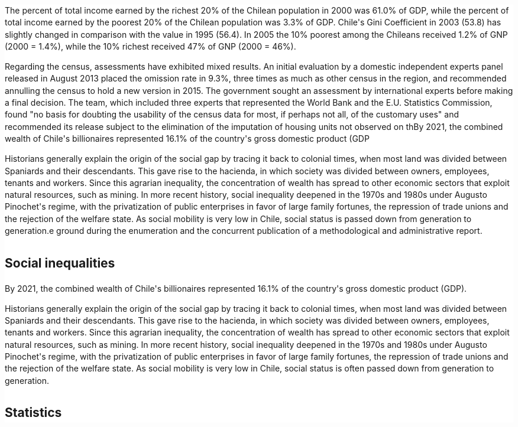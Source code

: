 The percent of total income earned by the richest 20% of the Chilean
population in 2000 was 61.0% of GDP, while the percent of total income earned
by the poorest 20% of the Chilean population was 3.3% of GDP. Chile's Gini
Coefficient in 2003 (53.8) has slightly changed in comparison with the value
in 1995 (56.4). In 2005 the 10% poorest among the Chileans received 1.2% of
GNP (2000 = 1.4%), while the 10% richest received 47% of GNP (2000 = 46%).

Regarding the census, assessments have exhibited mixed results. An initial
evaluation by a domestic independent experts panel released in August 2013
placed the omission rate in 9.3%, three times as much as other census in the
region, and recommended annulling the census to hold a new version in 2015.
The government sought an assessment by international experts before making a
final decision. The team, which included three experts that represented the
World Bank and the E.U. Statistics Commission, found "no basis for doubting
the usability of the census data for most, if perhaps not all, of the
customary uses" and recommended its release subject to the elimination of the
imputation of housing units not observed on thBy 2021, the combined wealth of
Chile's billionaires represented 16.1% of the country's gross domestic product
(GDP

Historians generally explain the origin of the social gap by tracing it back
to colonial times, when most land was divided between Spaniards and their
descendants. This gave rise to the hacienda, in which society was divided
between owners, employees, tenants and workers. Since this agrarian
inequality, the concentration of wealth has spread to other economic sectors
that exploit natural resources, such as mining. In more recent history, social
inequality deepened in the 1970s and 1980s under Augusto Pinochet's regime,
with the privatization of public enterprises in favor of large family
fortunes, the repression of trade unions and the rejection of the welfare
state. As social mobility is very low in Chile, social status is passed down
from generation to generation.e ground during the enumeration and the
concurrent publication of a methodological and administrative report.

## Social inequalities

By 2021, the combined wealth of Chile's billionaires represented 16.1% of the
country's gross domestic product (GDP).

Historians generally explain the origin of the social gap by tracing it back
to colonial times, when most land was divided between Spaniards and their
descendants. This gave rise to the hacienda, in which society was divided
between owners, employees, tenants and workers. Since this agrarian
inequality, the concentration of wealth has spread to other economic sectors
that exploit natural resources, such as mining. In more recent history, social
inequality deepened in the 1970s and 1980s under Augusto Pinochet's regime,
with the privatization of public enterprises in favor of large family
fortunes, the repression of trade unions and the rejection of the welfare
state. As social mobility is very low in Chile, social status is often passed
down from generation to generation.

## Statistics
